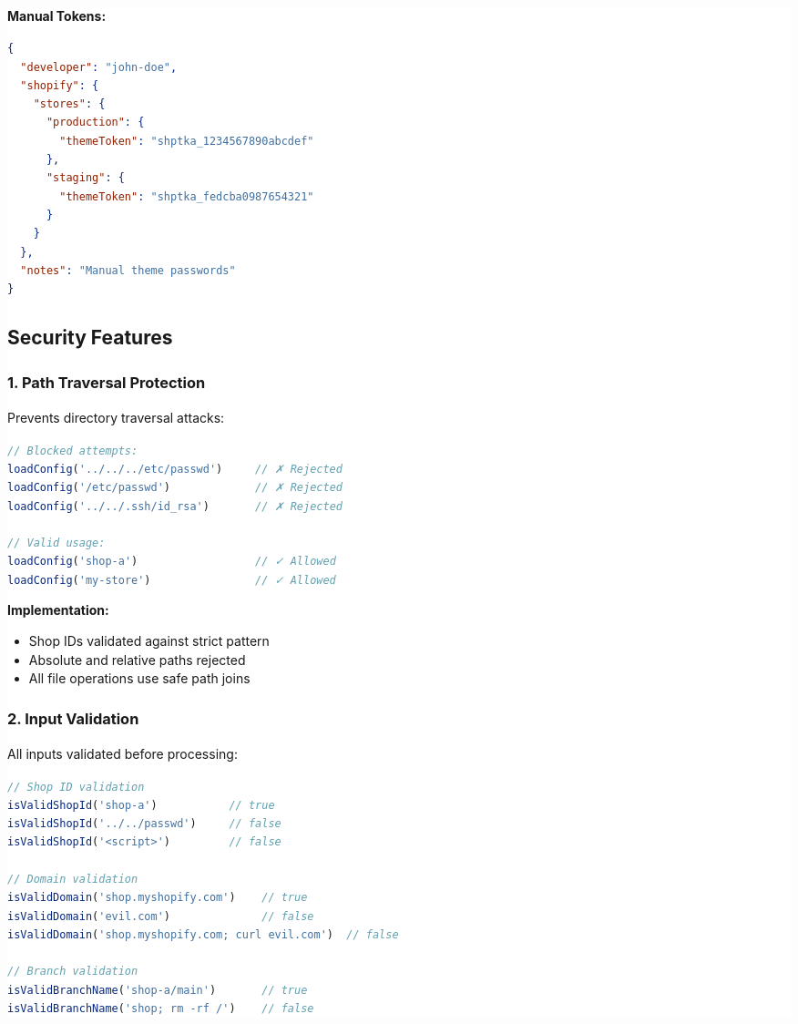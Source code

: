 **Manual Tokens:**
```json
{
  "developer": "john-doe",
  "shopify": {
    "stores": {
      "production": {
        "themeToken": "shptka_1234567890abcdef"
      },
      "staging": {
        "themeToken": "shptka_fedcba0987654321"
      }
    }
  },
  "notes": "Manual theme passwords"
}
```

## Security Features

### 1. Path Traversal Protection

Prevents directory traversal attacks:

```typescript
// Blocked attempts:
loadConfig('../../../etc/passwd')     // ✗ Rejected
loadConfig('/etc/passwd')             // ✗ Rejected
loadConfig('../../.ssh/id_rsa')       // ✗ Rejected

// Valid usage:
loadConfig('shop-a')                  // ✓ Allowed
loadConfig('my-store')                // ✓ Allowed
```

**Implementation:**
- Shop IDs validated against strict pattern
- Absolute and relative paths rejected
- All file operations use safe path joins

### 2. Input Validation

All inputs validated before processing:

```typescript
// Shop ID validation
isValidShopId('shop-a')           // true
isValidShopId('../../passwd')     // false
isValidShopId('<script>')         // false

// Domain validation
isValidDomain('shop.myshopify.com')    // true
isValidDomain('evil.com')              // false
isValidDomain('shop.myshopify.com; curl evil.com')  // false

// Branch validation
isValidBranchName('shop-a/main')       // true
isValidBranchName('shop; rm -rf /')    // false
```
